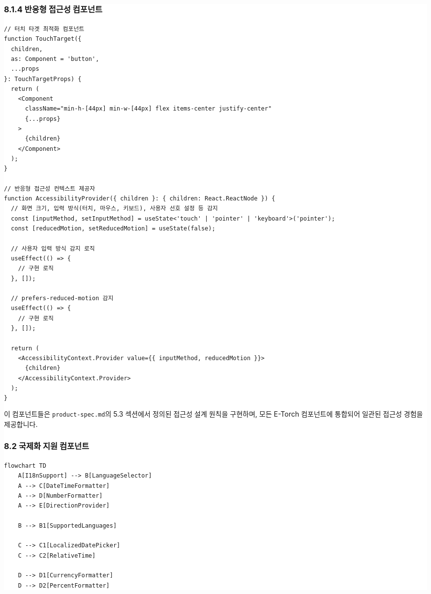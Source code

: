 ### 8.1.4 반응형 접근성 컴포넌트

```tsx
// 터치 타겟 최적화 컴포넌트
function TouchTarget({ 
  children, 
  as: Component = 'button',
  ...props 
}: TouchTargetProps) {
  return (
    <Component 
      className="min-h-[44px] min-w-[44px] flex items-center justify-center" 
      {...props}
    >
      {children}
    </Component>
  );
}

// 반응형 접근성 컨텍스트 제공자
function AccessibilityProvider({ children }: { children: React.ReactNode }) {
  // 화면 크기, 입력 방식(터치, 마우스, 키보드), 사용자 선호 설정 등 감지
  const [inputMethod, setInputMethod] = useState<'touch' | 'pointer' | 'keyboard'>('pointer');
  const [reducedMotion, setReducedMotion] = useState(false);
  
  // 사용자 입력 방식 감지 로직
  useEffect(() => {
    // 구현 로직
  }, []);
  
  // prefers-reduced-motion 감지
  useEffect(() => {
    // 구현 로직
  }, []);
  
  return (
    <AccessibilityContext.Provider value={{ inputMethod, reducedMotion }}>
      {children}
    </AccessibilityContext.Provider>
  );
}
```

이 컴포넌트들은 `product-spec.md`의 5.3 섹션에서 정의된 접근성 설계 원칙을 구현하며, 모든 E-Torch 컴포넌트에 통합되어 일관된 접근성 경험을 제공합니다.

### 8.2 국제화 지원 컴포넌트

```mermaid
flowchart TD
    A[I18nSupport] --> B[LanguageSelector]
    A --> C[DateTimeFormatter]
    A --> D[NumberFormatter]
    A --> E[DirectionProvider]
    
    B --> B1[SupportedLanguages]
    
    C --> C1[LocalizedDatePicker]
    C --> C2[RelativeTime]
    
    D --> D1[CurrencyFormatter]
    D --> D2[PercentFormatter]
```
